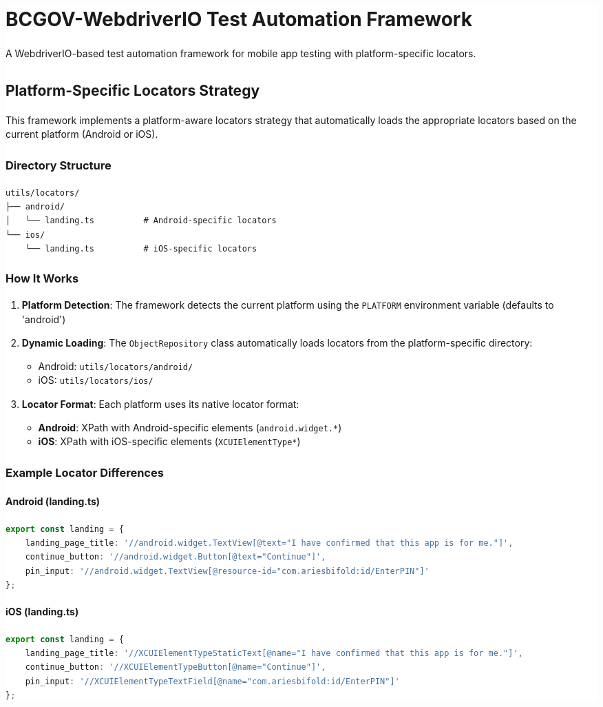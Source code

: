 # BCGOV-WebdriverIO Test Automation Framework

A WebdriverIO-based test automation framework for mobile app testing with platform-specific locators.

## Platform-Specific Locators Strategy

This framework implements a platform-aware locators strategy that automatically loads the appropriate locators based on the current platform (Android or iOS).

### Directory Structure

```
utils/locators/
├── android/
│   └── landing.ts          # Android-specific locators
└── ios/
    └── landing.ts          # iOS-specific locators
```

### How It Works

1. **Platform Detection**: The framework detects the current platform using the `PLATFORM` environment variable (defaults to 'android')

2. **Dynamic Loading**: The `ObjectRepository` class automatically loads locators from the platform-specific directory:
   - Android: `utils/locators/android/`
   - iOS: `utils/locators/ios/`

3. **Locator Format**: Each platform uses its native locator format:
   - **Android**: XPath with Android-specific elements (`android.widget.*`)
   - **iOS**: XPath with iOS-specific elements (`XCUIElementType*`)

### Example Locator Differences

#### Android (landing.ts)
```typescript
export const landing = {
    landing_page_title: '//android.widget.TextView[@text="I have confirmed that this app is for me."]',
    continue_button: '//android.widget.Button[@text="Continue"]',
    pin_input: '//android.widget.TextView[@resource-id="com.ariesbifold:id/EnterPIN"]'
};
```

#### iOS (landing.ts)
```typescript
export const landing = {
    landing_page_title: '//XCUIElementTypeStaticText[@name="I have confirmed that this app is for me."]',
    continue_button: '//XCUIElementTypeButton[@name="Continue"]',
    pin_input: '//XCUIElementTypeTextField[@name="com.ariesbifold:id/EnterPIN"]'
};
```
